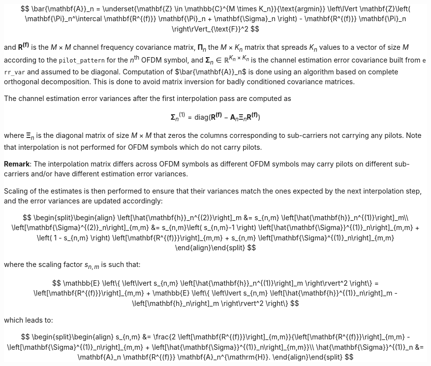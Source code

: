 $$
\bar{\mathbf{A}}_n = \underset{\mathbf{Z} \in \mathbb{C}^{M \times K_n}}{\text{argmin}} \left\lVert \mathbf{Z}\left( \mathbf{\Pi}_n^\intercal \mathbf{R^{(f)}} \mathbf{\Pi}_n + \mathbf{\Sigma}_n \right) - \mathbf{R^{(f)}} \mathbf{\Pi}_n \right\rVert_{\text{F}}^2
$$

and $\mathbf{R^{(f)}}$ is the $M \times M$ channel frequency covariance matrix,
$\mathbf{\Pi}_n$ the $M \times K_n$ matrix that spreads $K_n$
values to a vector of size $M$ according to the `pilot_pattern` for the $n^{\text{th}}$ OFDM symbol,
and $\mathbf{\Sigma}_n \in \mathbb{R}^{K_n \times K_n}$ is the channel estimation error covariance built from
`err_var` and assumed to be diagonal.
Computation of $\bar{\mathbf{A}}_n$ is done using an algorithm based on complete orthogonal decomposition.
This is done to avoid matrix inversion for badly conditioned covariance matrices.

The channel estimation error variances after the first interpolation pass are computed as

$$
\mathbf{\Sigma}^{(1)}_n = \text{diag} \left( \mathbf{R^{(f)}} - \mathbf{A}_n \mathbf{\Xi}_n \mathbf{R^{(f)}} \right)
$$

where $\mathbf{\Xi}_n$ is the diagonal matrix of size $M \times M$ that zeros the
columns corresponding to sub-carriers not carrying any pilots.
Note that interpolation is not performed for OFDM symbols which do not carry pilots.

**Remark**: The interpolation matrix differs across OFDM symbols as different
OFDM symbols may carry pilots on different sub-carriers and/or have different
estimation error variances.

Scaling of the estimates is then performed to ensure that their
variances match the ones expected by the next interpolation step, and the error variances are updated accordingly:

$$
\begin{split}\begin{align}
    \left[\hat{\mathbf{h}}_n^{(2)}\right]_m &= s_{n,m} \left[\hat{\mathbf{h}}_n^{(1)}\right]_m\\
    \left[\mathbf{\Sigma}^{(2)}_n\right]_{m,m}  &= s_{n,m}\left( s_{n,m}-1 \right) \left[\hat{\mathbf{\Sigma}}^{(1)}_n\right]_{m,m} + \left( 1 - s_{n,m} \right) \left[\mathbf{R^{(f)}}\right]_{m,m} + s_{n,m} \left[\mathbf{\Sigma}^{(1)}_n\right]_{m,m}
\end{align}\end{split}
$$

where the scaling factor $s_{n,m}$ is such that:

$$
\mathbb{E} \left\{ \left\lvert s_{n,m} \left[\hat{\mathbf{h}}_n^{(1)}\right]_m \right\rvert^2 \right\} = \left[\mathbf{R^{(f)}}\right]_{m,m} +  \mathbb{E} \left\{ \left\lvert s_{n,m} \left[\hat{\mathbf{h}}^{(1)}_n\right]_m - \left[\mathbf{h}_n\right]_m \right\rvert^2 \right\}
$$

which leads to:

$$
\begin{split}\begin{align}
    s_{n,m} &= \frac{2 \left[\mathbf{R^{(f)}}\right]_{m,m}}{\left[\mathbf{R^{(f)}}\right]_{m,m} - \left[\mathbf{\Sigma}^{(1)}_n\right]_{m,m} + \left[\hat{\mathbf{\Sigma}}^{(1)}_n\right]_{m,m}}\\
    \hat{\mathbf{\Sigma}}^{(1)}_n &= \mathbf{A}_n \mathbf{R^{(f)}} \mathbf{A}_n^{\mathrm{H}}.
\end{align}\end{split}
$$
